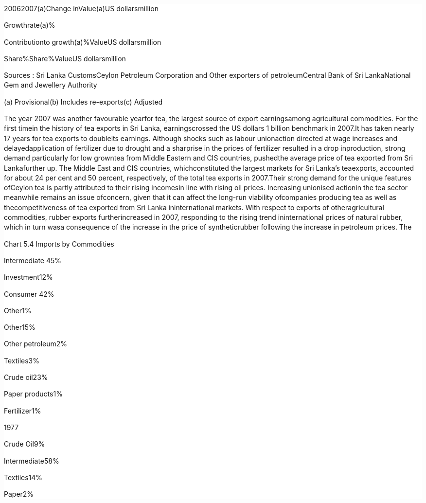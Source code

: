 20062007(a)Change inValue(a)US dollarsmillion

Growthrate(a)%

Contributionto growth(a)%ValueUS dollarsmillion

Share%Share%ValueUS dollarsmillion

Sources : Sri Lanka CustomsCeylon Petroleum Corporation and Other exporters of petroleumCentral Bank of Sri LankaNational Gem and Jewellery Authority

(a) Provisional(b) Includes re-exports(c) Adjusted

The year 2007 was another favourable yearfor tea, the largest source of export earningsamong agricultural commodities. For the first timein the history of tea exports in Sri Lanka, earningscrossed the US dollars 1 billion benchmark in 2007.It has taken nearly 17 years for tea exports to doubleits earnings. Although shocks such as labour unionaction directed at wage increases and delayedapplication of fertilizer due to drought and a sharprise in the prices of fertilizer resulted in a drop inproduction, strong demand particularly for low growntea from Middle Eastern and CIS countries, pushedthe average price of tea exported from Sri Lankafurther up. The Middle East and CIS countries, whichconstituted the largest markets for Sri Lanka’s teaexports, accounted for about 24 per cent and 50 percent, respectively, of the total tea exports in 2007.Their strong demand for the unique features ofCeylon tea is partly attributed to their rising incomesin line with rising oil prices. Increasing unionised actionin the tea sector meanwhile remains an issue ofconcern, given that it can affect the long-run viability ofcompanies producing tea as well as thecompetitiveness of tea exported from Sri Lanka ininternational markets. With respect to exports of otheragricultural commodities, rubber exports furtherincreased in 2007, responding to the rising trend ininternational prices of natural rubber, which in turn wasa consequence of the increase in the price of syntheticrubber following the increase in petroleum prices. The

Chart 5.4 Imports by Commodities

Intermediate 45%

Investment12%

Consumer 42%

Other1%

Other15%

Other petroleum2%

Textiles3%

Crude oil23%

Paper products1%

Fertilizer1%

1977

Crude Oil9%

Intermediate58%

Textiles14%

Paper2%
